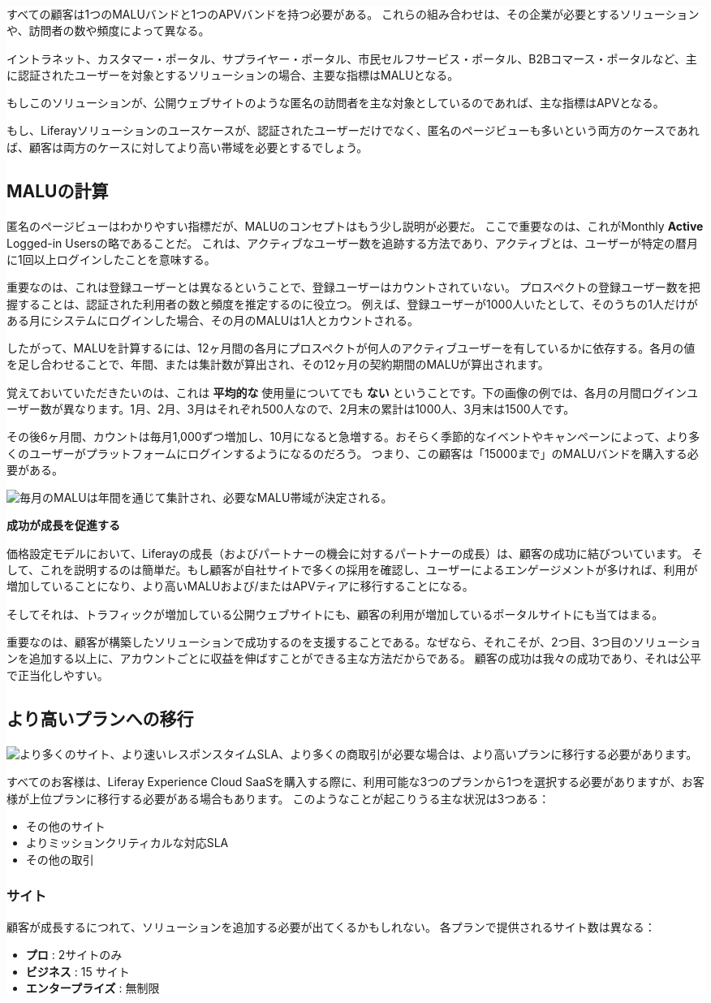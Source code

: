 すべての顧客は1つのMALUバンドと1つのAPVバンドを持つ必要がある。 これらの組み合わせは、その企業が必要とするソリューションや、訪問者の数や頻度によって異なる。

イントラネット、カスタマー・ポータル、サプライヤー・ポータル、市民セルフサービス・ポータル、B2Bコマース・ポータルなど、主に認証されたユーザーを対象とするソリューションの場合、主要な指標はMALUとなる。

もしこのソリューションが、公開ウェブサイトのような匿名の訪問者を主な対象としているのであれば、主な指標はAPVとなる。

もし、Liferayソリューションのユースケースが、認証されたユーザーだけでなく、匿名のページビューも多いという両方のケースであれば、顧客は両方のケースに対してより高い帯域を必要とするでしょう。

## MALUの計算

匿名のページビューはわかりやすい指標だが、MALUのコンセプトはもう少し説明が必要だ。 ここで重要なのは、これがMonthly **Active** Logged-in Usersの略であることだ。 これは、アクティブなユーザー数を追跡する方法であり、アクティブとは、ユーザーが特定の暦月に1回以上ログインしたことを意味する。

重要なのは、これは登録ユーザーとは異なるということで、登録ユーザーはカウントされていない。 プロスペクトの登録ユーザー数を把握することは、認証された利用者の数と頻度を推定するのに役立つ。 例えば、登録ユーザーが1000人いたとして、そのうちの1人だけがある月にシステムにログインした場合、その月のMALUは1人とカウントされる。

したがって、MALUを計算するには、12ヶ月間の各月にプロスペクトが何人のアクティブユーザーを有しているかに依存する。各月の値を足し合わせることで、年間、または集計数が算出され、その12ヶ月の契約期間のMALUが算出されます。

覚えておいていただきたいのは、これは **平均的な** 使用量についてでも **ない** ということです。下の画像の例では、各月の月間ログインユーザー数が異なります。1月、2月、3月はそれぞれ500人なので、2月末の累計は1000人、3月末は1500人です。


その後6ヶ月間、カウントは毎月1,000ずつ増加し、10月になると急増する。おそらく季節的なイベントやキャンペーンによって、より多くのユーザーがプラットフォームにログインするようになるのだろう。 つまり、この顧客は「15000まで」のMALUバンドを購入する必要がある。

![毎月のMALUは年間を通じて集計され、必要なMALU帯域が決定される。](./liferay-pricing-saas/images/04.png)

**成功が成長を促進する**

価格設定モデルにおいて、Liferayの成長（およびパートナーの機会に対するパートナーの成長）は、顧客の成功に結びついています。 そして、これを説明するのは簡単だ。もし顧客が自社サイトで多くの採用を確認し、ユーザーによるエンゲージメントが多ければ、利用が増加していることになり、より高いMALUおよび/またはAPVティアに移行することになる。

そしてそれは、トラフィックが増加している公開ウェブサイトにも、顧客の利用が増加しているポータルサイトにも当てはまる。

重要なのは、顧客が構築したソリューションで成功するのを支援することである。なぜなら、それこそが、2つ目、3つ目のソリューションを追加する以上に、アカウントごとに収益を伸ばすことができる主な方法だからである。 顧客の成功は我々の成功であり、それは公平で正当化しやすい。

## より高いプランへの移行

![より多くのサイト、より速いレスポンスタイムSLA、より多くの商取引が必要な場合は、より高いプランに移行する必要があります。](./liferay-pricing-saas/images/05.png)

すべてのお客様は、Liferay Experience Cloud SaaSを購入する際に、利用可能な3つのプランから1つを選択する必要がありますが、お客様が上位プランに移行する必要がある場合もあります。 このようなことが起こりうる主な状況は3つある：

* その他のサイト
* よりミッションクリティカルな対応SLA
* その他の取引

### サイト

顧客が成長するにつれて、ソリューションを追加する必要が出てくるかもしれない。 各プランで提供されるサイト数は異なる：

* **プロ** : 2サイトのみ
* **ビジネス** : 15 サイト
* **エンタープライズ** : 無制限
